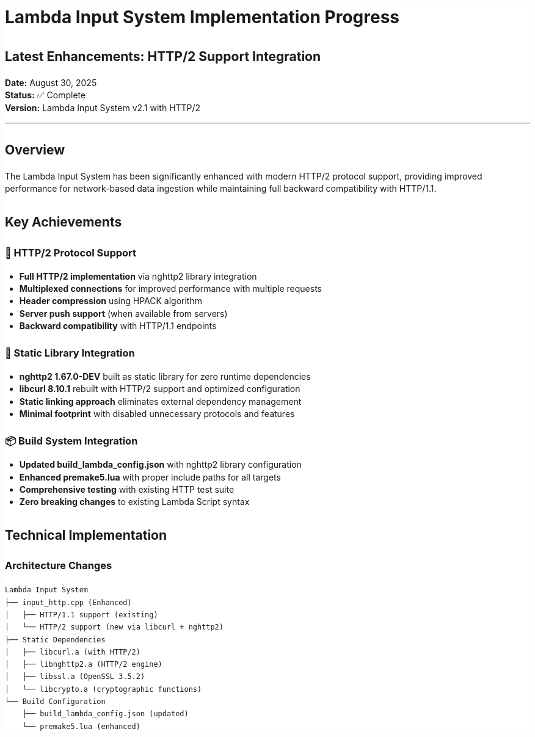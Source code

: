 # Lambda Input System Implementation Progress

## Latest Enhancements: HTTP/2 Support Integration

**Date:** August 30, 2025  
**Status:** ✅ Complete  
**Version:** Lambda Input System v2.1 with HTTP/2

---

## Overview

The Lambda Input System has been significantly enhanced with modern HTTP/2 protocol support, providing improved performance for network-based data ingestion while maintaining full backward compatibility with HTTP/1.1.

## Key Achievements

### 🚀 HTTP/2 Protocol Support
- **Full HTTP/2 implementation** via nghttp2 library integration
- **Multiplexed connections** for improved performance with multiple requests
- **Header compression** using HPACK algorithm
- **Server push support** (when available from servers)
- **Backward compatibility** with HTTP/1.1 endpoints

### 🔧 Static Library Integration
- **nghttp2 1.67.0-DEV** built as static library for zero runtime dependencies
- **libcurl 8.10.1** rebuilt with HTTP/2 support and optimized configuration
- **Static linking approach** eliminates external dependency management
- **Minimal footprint** with disabled unnecessary protocols and features

### 📦 Build System Integration
- **Updated build_lambda_config.json** with nghttp2 library configuration
- **Enhanced premake5.lua** with proper include paths for all targets
- **Comprehensive testing** with existing HTTP test suite
- **Zero breaking changes** to existing Lambda Script syntax

## Technical Implementation

### Architecture Changes

```
Lambda Input System
├── input_http.cpp (Enhanced)
│   ├── HTTP/1.1 support (existing)
│   └── HTTP/2 support (new via libcurl + nghttp2)
├── Static Dependencies
│   ├── libcurl.a (with HTTP/2)
│   ├── libnghttp2.a (HTTP/2 engine)
│   ├── libssl.a (OpenSSL 3.5.2)
│   └── libcrypto.a (cryptographic functions)
└── Build Configuration
    ├── build_lambda_config.json (updated)
    └── premake5.lua (enhanced)
```
